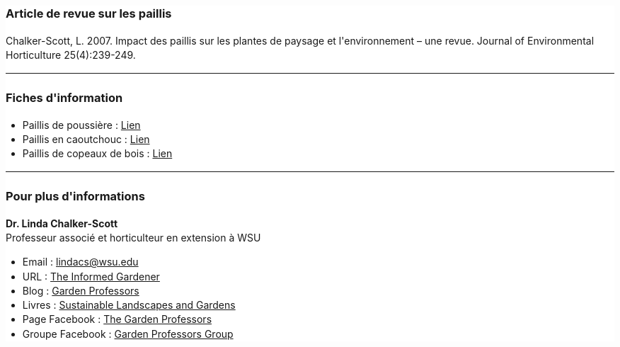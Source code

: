 
### Article de revue sur les paillis  
Chalker-Scott, L. 2007. Impact des paillis sur les plantes de paysage et l'environnement – une revue. Journal of Environmental Horticulture 25(4):239-249.  

---

### Fiches d'information  
- Paillis de poussière : [Lien](http://cru.cahe.wsu.edu/CEPublications/FS167E/FS167E.pdf)  
- Paillis en caoutchouc : [Lien](http://cru.cahe.wsu.edu/CEPublications/FS163E/FS163E.pdf)  
- Paillis de copeaux de bois : [Lien](http://cru.cahe.wsu.edu/CEPublications/FS160E/FS160E.pdf)  

---

### Pour plus d'informations  
**Dr. Linda Chalker-Scott**  
Professeur associé et horticulteur en extension à WSU  
- Email : lindacs@wsu.edu  
- URL : [The Informed Gardener](http://www.theinformedgardener.com)  
- Blog : [Garden Professors](http://www.gardenprofessors.com)  
- Livres : [Sustainable Landscapes and Gardens](http://www.sustainablelandscapesandgardens.com)  
- Page Facebook : [The Garden Professors](http://www.facebook.com/TheGardenProfessors)  
- Groupe Facebook : [Garden Professors Group](https://www.facebook.com/groups/GardenProfessors/)